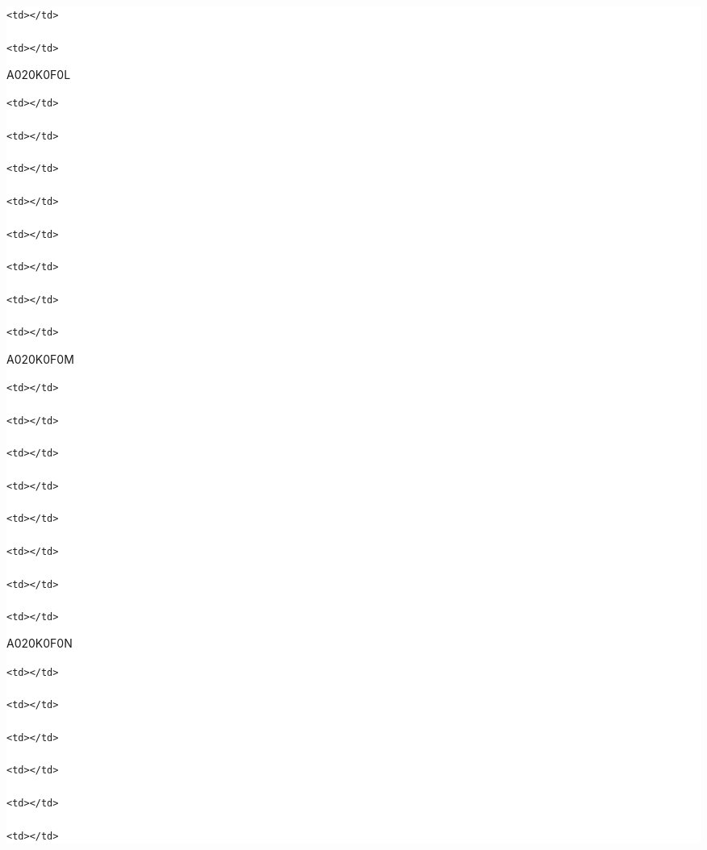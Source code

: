     <td></td>
    
    <td></td>
    

</tr>

<tr>
    <td>A020K0F0L</td>
    
    <td></td>
    
    <td></td>
    
    <td></td>
    
    <td></td>
    
    <td></td>
    
    <td></td>
    
    <td></td>
    
    <td></td>
    

</tr>

<tr>
    <td>A020K0F0M</td>
    
    <td></td>
    
    <td></td>
    
    <td></td>
    
    <td></td>
    
    <td></td>
    
    <td></td>
    
    <td></td>
    
    <td></td>
    

</tr>

<tr>
    <td>A020K0F0N</td>
    
    <td></td>
    
    <td></td>
    
    <td></td>
    
    <td></td>
    
    <td></td>
    
    <td></td>
    